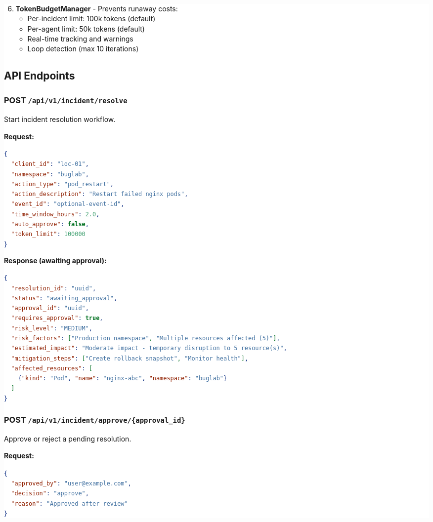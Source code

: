 6. **TokenBudgetManager** - Prevents runaway costs:
   - Per-incident limit: 100k tokens (default)
   - Per-agent limit: 50k tokens (default)
   - Real-time tracking and warnings
   - Loop detection (max 10 iterations)

## API Endpoints

### POST `/api/v1/incident/resolve`

Start incident resolution workflow.

**Request:**
```json
{
  "client_id": "loc-01",
  "namespace": "buglab",
  "action_type": "pod_restart",
  "action_description": "Restart failed nginx pods",
  "event_id": "optional-event-id",
  "time_window_hours": 2.0,
  "auto_approve": false,
  "token_limit": 100000
}
```

**Response (awaiting approval):**
```json
{
  "resolution_id": "uuid",
  "status": "awaiting_approval",
  "approval_id": "uuid",
  "requires_approval": true,
  "risk_level": "MEDIUM",
  "risk_factors": ["Production namespace", "Multiple resources affected (5)"],
  "estimated_impact": "Moderate impact - temporary disruption to 5 resource(s)",
  "mitigation_steps": ["Create rollback snapshot", "Monitor health"],
  "affected_resources": [
    {"kind": "Pod", "name": "nginx-abc", "namespace": "buglab"}
  ]
}
```

### POST `/api/v1/incident/approve/{approval_id}`

Approve or reject a pending resolution.

**Request:**
```json
{
  "approved_by": "user@example.com",
  "decision": "approve",
  "reason": "Approved after review"
}
```
